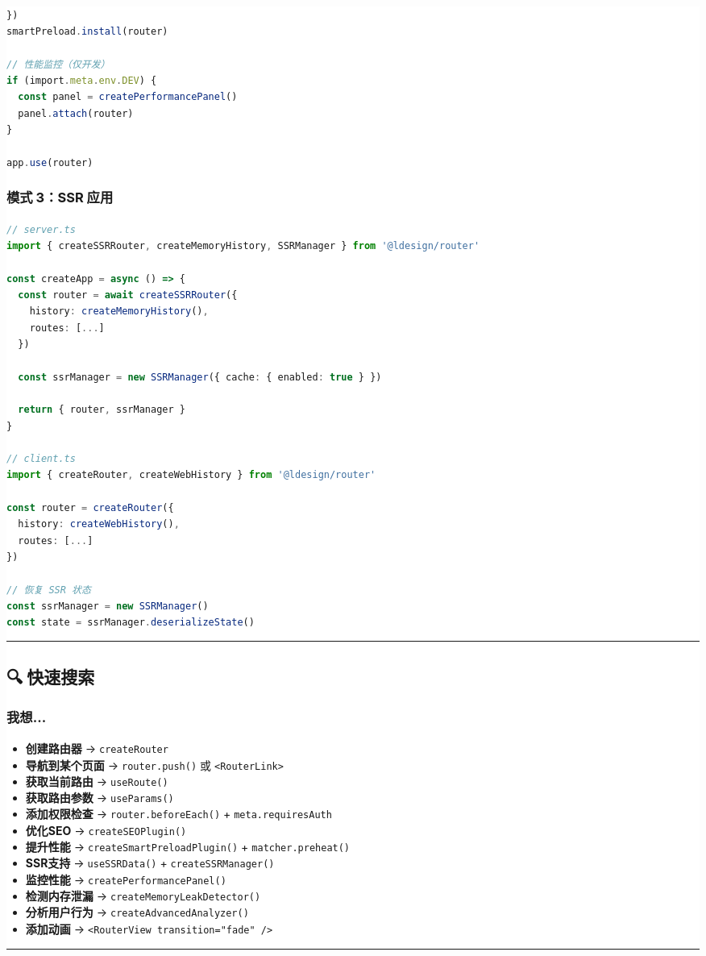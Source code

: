 ```typescript
})
smartPreload.install(router)

// 性能监控（仅开发）
if (import.meta.env.DEV) {
  const panel = createPerformancePanel()
  panel.attach(router)
}

app.use(router)
```

### 模式 3：SSR 应用

```typescript
// server.ts
import { createSSRRouter, createMemoryHistory, SSRManager } from '@ldesign/router'

const createApp = async () => {
  const router = await createSSRRouter({
    history: createMemoryHistory(),
    routes: [...]
  })
  
  const ssrManager = new SSRManager({ cache: { enabled: true } })
  
  return { router, ssrManager }
}

// client.ts
import { createRouter, createWebHistory } from '@ldesign/router'

const router = createRouter({
  history: createWebHistory(),
  routes: [...]
})

// 恢复 SSR 状态
const ssrManager = new SSRManager()
const state = ssrManager.deserializeState()
```

---

## 🔍 快速搜索

### 我想...

- **创建路由器** → `createRouter`
- **导航到某个页面** → `router.push()` 或 `<RouterLink>`
- **获取当前路由** → `useRoute()`
- **获取路由参数** → `useParams()`
- **添加权限检查** → `router.beforeEach()` + `meta.requiresAuth`
- **优化SEO** → `createSEOPlugin()`
- **提升性能** → `createSmartPreloadPlugin()` + `matcher.preheat()`
- **SSR支持** → `useSSRData()` + `createSSRManager()`
- **监控性能** → `createPerformancePanel()`
- **检测内存泄漏** → `createMemoryLeakDetector()`
- **分析用户行为** → `createAdvancedAnalyzer()`
- **添加动画** → `<RouterView transition="fade" />`

---